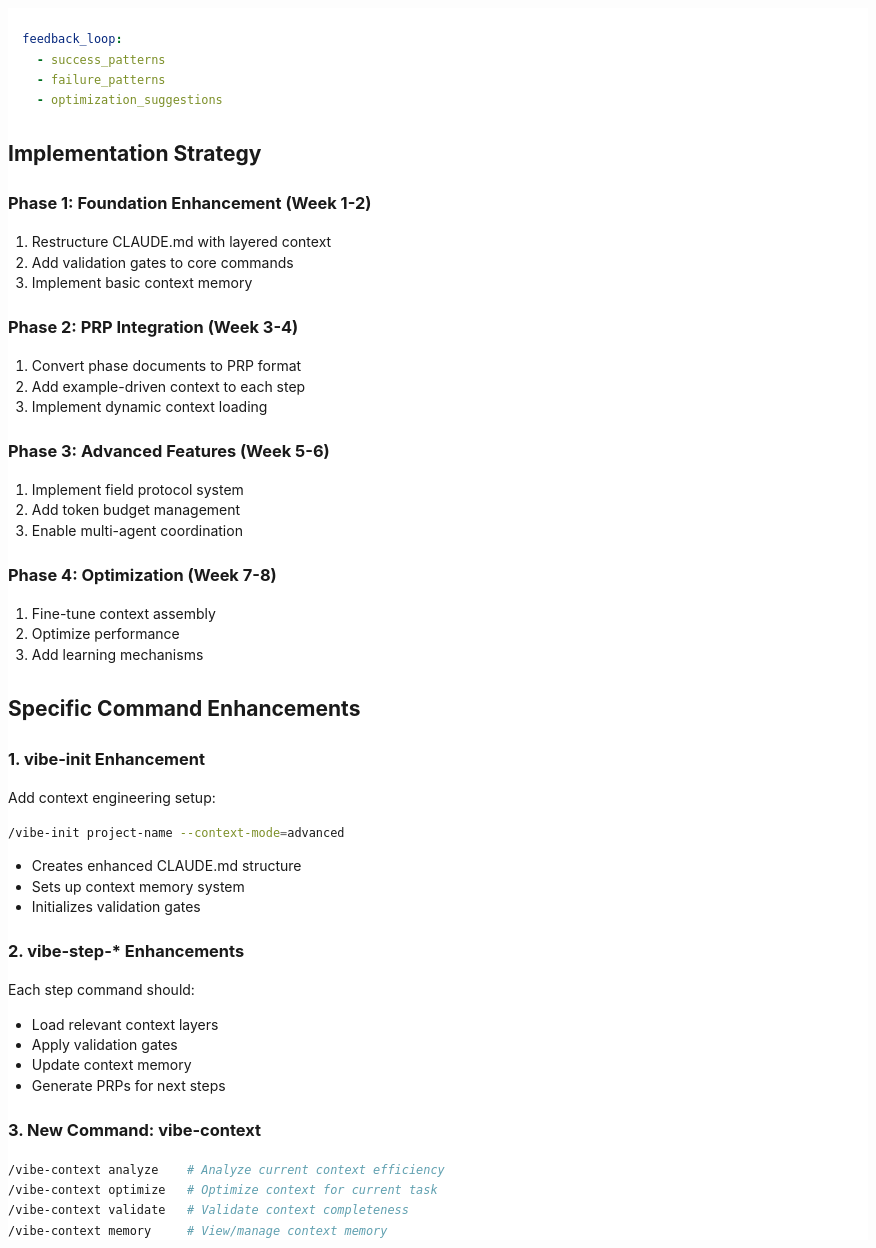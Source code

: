 ```yaml
  
  feedback_loop:
    - success_patterns
    - failure_patterns
    - optimization_suggestions
```

## Implementation Strategy

### Phase 1: Foundation Enhancement (Week 1-2)
1. Restructure CLAUDE.md with layered context
2. Add validation gates to core commands
3. Implement basic context memory

### Phase 2: PRP Integration (Week 3-4)
1. Convert phase documents to PRP format
2. Add example-driven context to each step
3. Implement dynamic context loading

### Phase 3: Advanced Features (Week 5-6)
1. Implement field protocol system
2. Add token budget management
3. Enable multi-agent coordination

### Phase 4: Optimization (Week 7-8)
1. Fine-tune context assembly
2. Optimize performance
3. Add learning mechanisms

## Specific Command Enhancements

### 1. **vibe-init** Enhancement
Add context engineering setup:
```bash
/vibe-init project-name --context-mode=advanced
```
- Creates enhanced CLAUDE.md structure
- Sets up context memory system
- Initializes validation gates

### 2. **vibe-step-*** Enhancements
Each step command should:
- Load relevant context layers
- Apply validation gates
- Update context memory
- Generate PRPs for next steps

### 3. **New Command: vibe-context**
```bash
/vibe-context analyze    # Analyze current context efficiency
/vibe-context optimize   # Optimize context for current task
/vibe-context validate   # Validate context completeness
/vibe-context memory     # View/manage context memory
```
